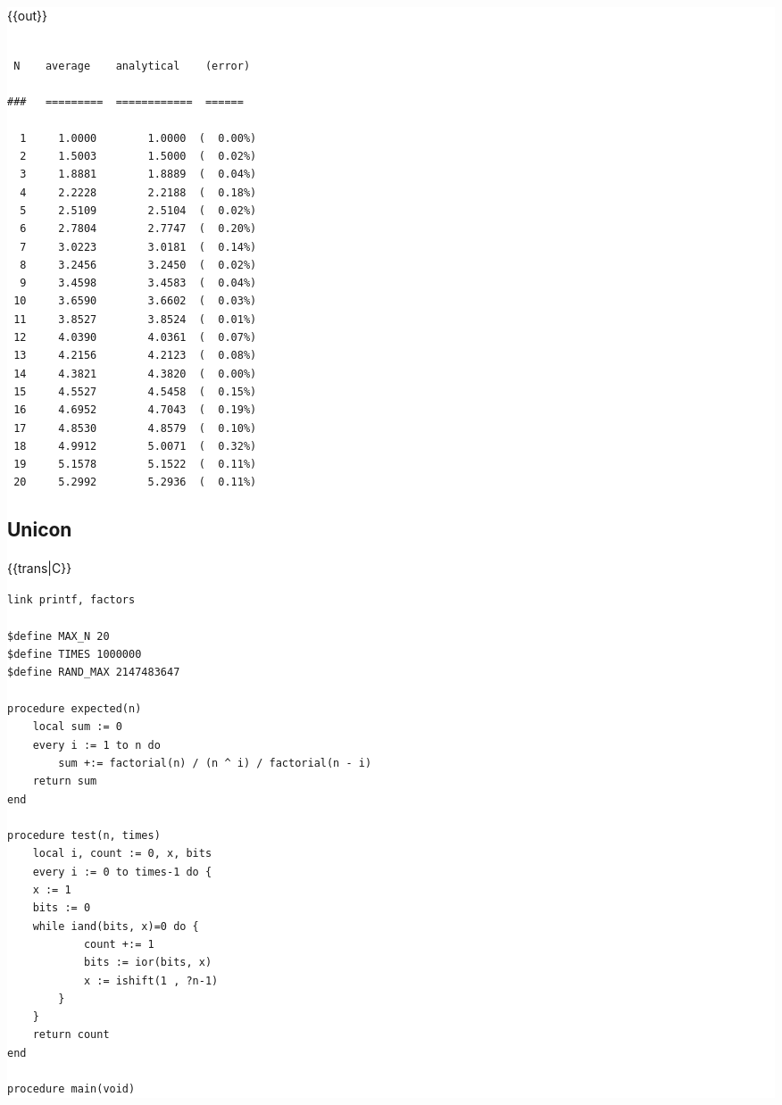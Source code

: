 {{out}}

```txt

 N    average    analytical    (error)

###   =========  ============  ======

  1     1.0000        1.0000  (  0.00%)
  2     1.5003        1.5000  (  0.02%)
  3     1.8881        1.8889  (  0.04%)
  4     2.2228        2.2188  (  0.18%)
  5     2.5109        2.5104  (  0.02%)
  6     2.7804        2.7747  (  0.20%)
  7     3.0223        3.0181  (  0.14%)
  8     3.2456        3.2450  (  0.02%)
  9     3.4598        3.4583  (  0.04%)
 10     3.6590        3.6602  (  0.03%)
 11     3.8527        3.8524  (  0.01%)
 12     4.0390        4.0361  (  0.07%)
 13     4.2156        4.2123  (  0.08%)
 14     4.3821        4.3820  (  0.00%)
 15     4.5527        4.5458  (  0.15%)
 16     4.6952        4.7043  (  0.19%)
 17     4.8530        4.8579  (  0.10%)
 18     4.9912        5.0071  (  0.32%)
 19     5.1578        5.1522  (  0.11%)
 20     5.2992        5.2936  (  0.11%)

```



## Unicon

{{trans|C}}

```unicon
link printf, factors

$define MAX_N 20
$define TIMES 1000000
$define RAND_MAX 2147483647

procedure expected(n)
    local sum := 0
    every i := 1 to n do
        sum +:= factorial(n) / (n ^ i) / factorial(n - i)
    return sum
end

procedure test(n, times)
    local i, count := 0, x, bits
    every i := 0 to times-1 do {
	x := 1
	bits := 0
	while iand(bits, x)=0 do {
            count +:= 1
            bits := ior(bits, x)
            x := ishift(1 , ?n-1)
        }
    }
    return count
end

procedure main(void)
```